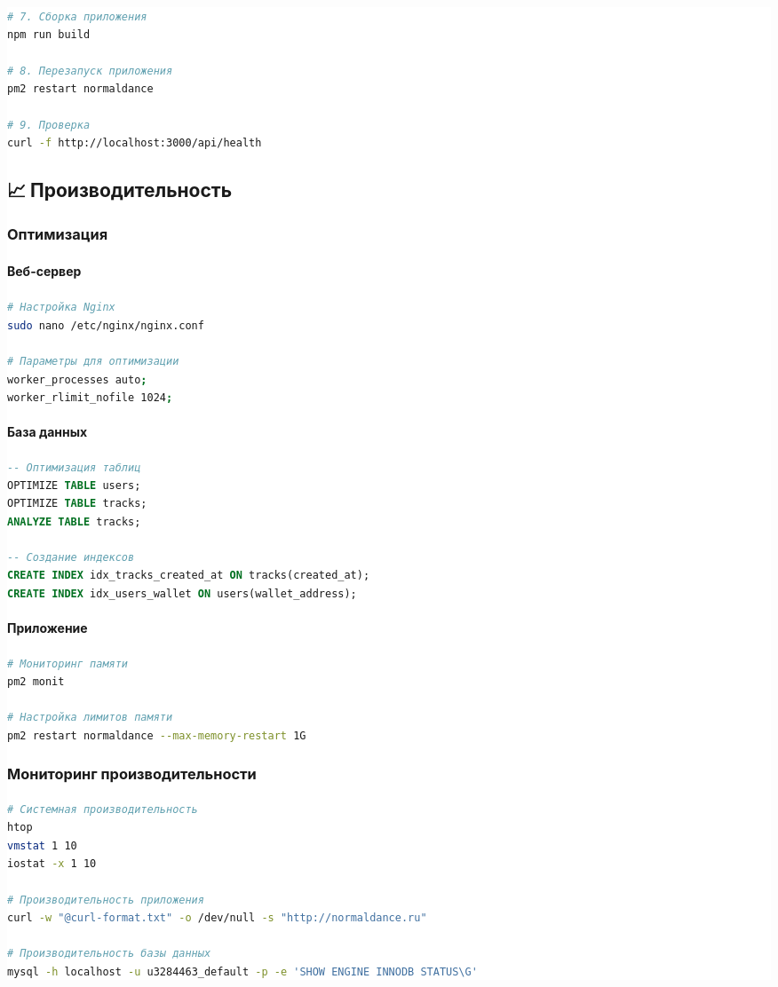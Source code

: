 ```bash
# 7. Сборка приложения
npm run build

# 8. Перезапуск приложения
pm2 restart normaldance

# 9. Проверка
curl -f http://localhost:3000/api/health
```

## 📈 Производительность

### Оптимизация

#### Веб-сервер
```bash
# Настройка Nginx
sudo nano /etc/nginx/nginx.conf

# Параметры для оптимизации
worker_processes auto;
worker_rlimit_nofile 1024;
```

#### База данных
```sql
-- Оптимизация таблиц
OPTIMIZE TABLE users;
OPTIMIZE TABLE tracks;
ANALYZE TABLE tracks;

-- Создание индексов
CREATE INDEX idx_tracks_created_at ON tracks(created_at);
CREATE INDEX idx_users_wallet ON users(wallet_address);
```

#### Приложение
```bash
# Мониторинг памяти
pm2 monit

# Настройка лимитов памяти
pm2 restart normaldance --max-memory-restart 1G
```

### Мониторинг производительности

```bash
# Системная производительность
htop
vmstat 1 10
iostat -x 1 10

# Производительность приложения
curl -w "@curl-format.txt" -o /dev/null -s "http://normaldance.ru"

# Производительность базы данных
mysql -h localhost -u u3284463_default -p -e 'SHOW ENGINE INNODB STATUS\G'
```

